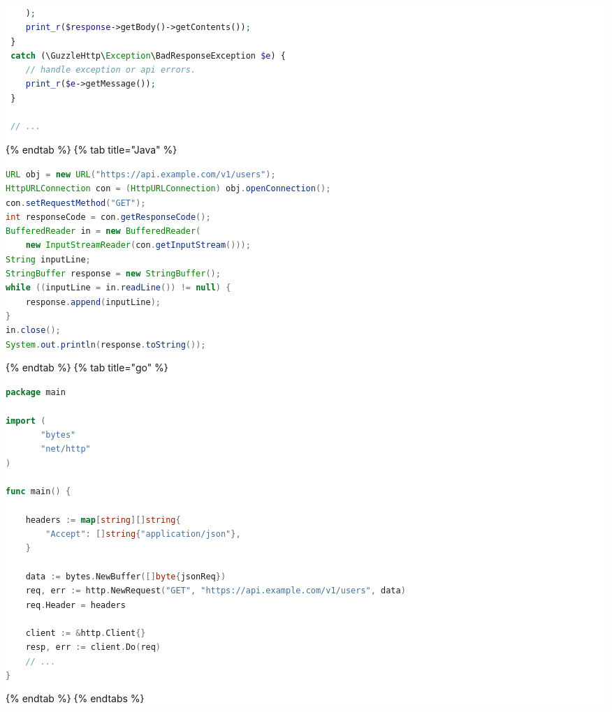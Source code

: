 ```php
    );
    print_r($response->getBody()->getContents());
 }
 catch (\GuzzleHttp\Exception\BadResponseException $e) {
    // handle exception or api errors.
    print_r($e->getMessage());
 }

 // ...

```
{% endtab %}
{% tab title="Java" %}
```java
URL obj = new URL("https://api.example.com/v1/users");
HttpURLConnection con = (HttpURLConnection) obj.openConnection();
con.setRequestMethod("GET");
int responseCode = con.getResponseCode();
BufferedReader in = new BufferedReader(
    new InputStreamReader(con.getInputStream()));
String inputLine;
StringBuffer response = new StringBuffer();
while ((inputLine = in.readLine()) != null) {
    response.append(inputLine);
}
in.close();
System.out.println(response.toString());

```
{% endtab %}
{% tab title="go" %}
```go
package main

import (
       "bytes"
       "net/http"
)

func main() {

    headers := map[string][]string{
        "Accept": []string{"application/json"},
    }

    data := bytes.NewBuffer([]byte{jsonReq})
    req, err := http.NewRequest("GET", "https://api.example.com/v1/users", data)
    req.Header = headers

    client := &http.Client{}
    resp, err := client.Do(req)
    // ...
}

```
{% endtab %}
{% endtabs %}
